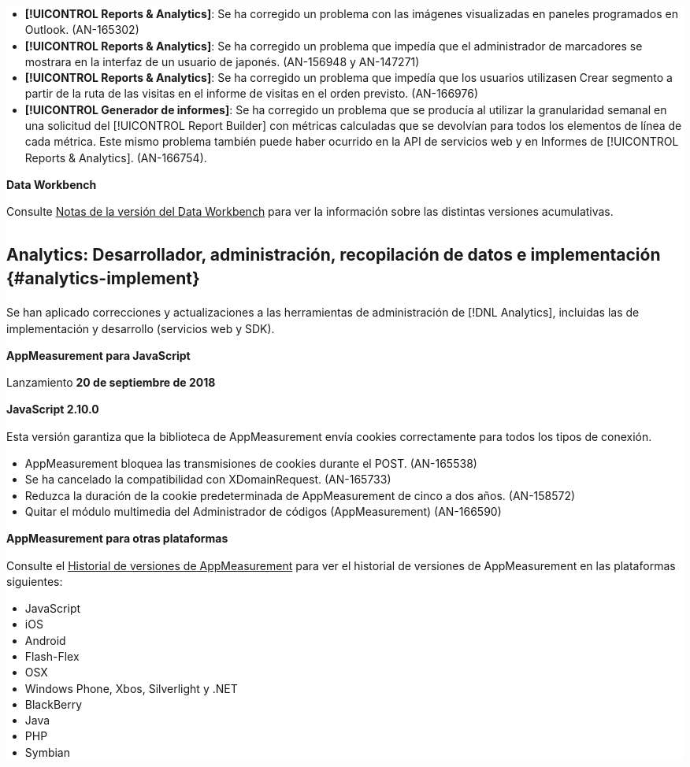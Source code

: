 * **[!UICONTROL Reports &amp; Analytics]**: Se ha corregido un problema con las imágenes visualizadas en paneles programados en Outlook. (AN-165302)
* **[!UICONTROL Reports &amp; Analytics]**: Se ha corregido un problema que impedía que el administrador de marcadores se mostrara en la interfaz de un usuario de japonés. (AN-156948 y AN-147271)
* **[!UICONTROL Reports &amp; Analytics]**: Se ha corregido un problema que impedía que los usuarios utilizasen Crear segmento a partir de la ruta de las visitas en el informe de visitas en el orden previsto. (AN-166976)
* **[!UICONTROL Generador de informes]**: Se ha corregido un problema que se producía al utilizar la granularidad semanal en una solicitud del [!UICONTROL Report Builder] con métricas calculadas que se devolvían para todos los elementos de línea de cada métrica. Este mismo problema también puede haber ocurrido en la API de servicios web y en Informes de [!UICONTROL Reports &amp; Analytics]. (AN-166754).

**Data Workbench**

Consulte [Notas de la versión del Data Workbench](https://marketing.adobe.com/resources/help/en_US/insight/whatsnew/index.html) para ver la información sobre las distintas versiones acumulativas.

## Analytics: Desarrollador, administración, recopilación de datos e implementación {#analytics-implement}

Se han aplicado correcciones y actualizaciones a las herramientas de administración de [!DNL Analytics], incluidas las de implementación y desarrollo (servicios web y SDK).

**AppMeasurement para JavaScript**

Lanzamiento **20 de septiembre de 2018**

**JavaScript 2.10.0**

Esta versión garantiza que la biblioteca de AppMeasurement envía cookies correctamente para todos los tipos de conexión.

* AppMeasurement bloquea las transmisiones de cookies durante el POST. (AN-165538)
* Se ha cancelado la compatibilidad con XDomainRequest. (AN-165733)
* Reduzca la duración de la cookie predeterminada de AppMeasurement de cinco a dos años. (AN-158572)
* Quitar el módulo multimedia del Administrador de códigos (AppMeasurement) (AN-166590)

**AppMeasurement para otras plataformas**

Consulte el [Historial de versiones de AppMeasurement](https://docs.adobe.com/content/help/es-ES/analytics/implementation/appmeasurement-updates.html) para ver el historial de versiones de AppMeasurement en las plataformas siguientes:

* JavaScript
* iOS
* Android
* Flash-Flex
* OSX
* Windows Phone, Xbos, Silverlight y .NET
* BlackBerry
* Java
* PHP
* Symbian
